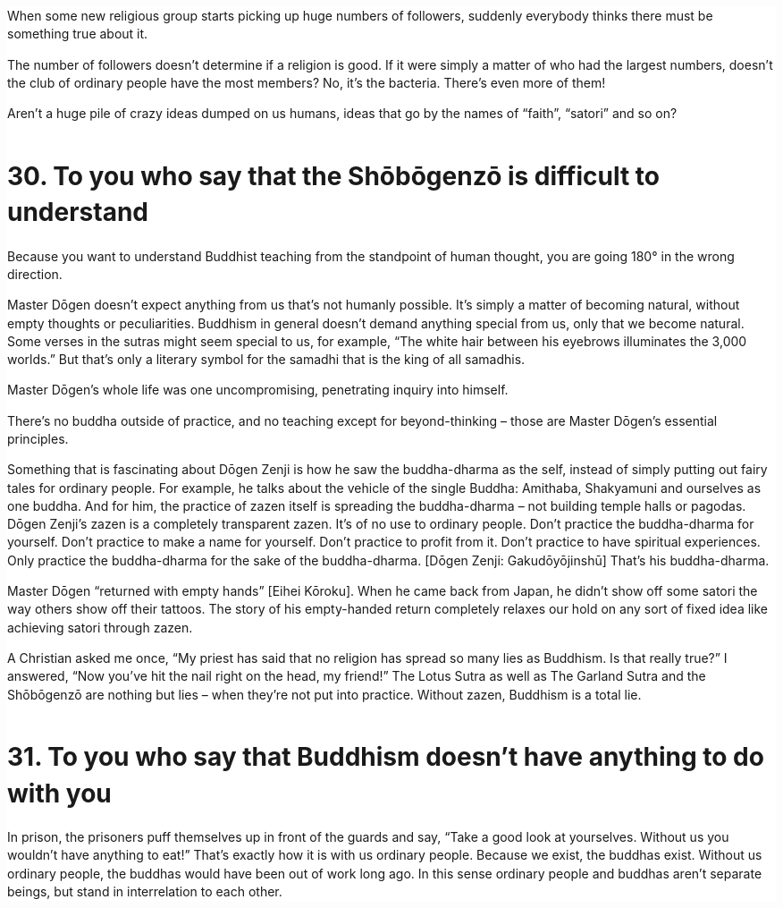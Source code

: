 When some new religious group starts picking up huge numbers of followers, suddenly everybody thinks there must be something true about it.

The number of followers doesn’t determine if a religion is good. If it were simply a matter of who had the largest numbers, doesn’t the club of ordinary people have the most members? No, it’s the bacteria. There’s even more of them!

Aren’t a huge pile of crazy ideas dumped on us humans, ideas that go by the names of “faith”, “satori” and so on?

# 30. To you who say that the Shōbōgenzō is difficult to understand

Because you want to understand Buddhist teaching from the standpoint of human thought, you are going 180° in the wrong direction.

Master Dōgen doesn’t expect anything from us that’s not humanly possible. It’s simply a matter of becoming natural, without empty thoughts or peculiarities. Buddhism in general doesn’t demand anything special from us, only that we become natural.
Some verses in the sutras might seem special to us, for example, “The white hair between his eyebrows illuminates the 3,000 worlds.” But that’s only a literary symbol for the samadhi that is the king of all samadhis.

Master Dōgen’s whole life was one uncompromising, penetrating inquiry into himself.

There’s no buddha outside of practice, and no teaching except for beyond-thinking – those are Master Dōgen’s essential principles.

Something that is fascinating about Dōgen Zenji is how he saw the buddha-dharma as the self, instead of simply putting out fairy tales for ordinary people. For example, he talks about the vehicle of the single Buddha: Amithaba, Shakyamuni and ourselves as one buddha. And for him, the practice of zazen itself is spreading the buddha-dharma – not building temple halls or pagodas. Dōgen Zenji’s zazen is a completely transparent zazen. It’s of no use to ordinary people.
Don’t practice the buddha-dharma for yourself. Don’t practice to make a name for yourself. Don’t practice to profit from it. Don’t practice to have spiritual experiences. Only practice the buddha-dharma for the sake of the buddha-dharma. [Dōgen Zenji: Gakudōyōjinshū]
That’s his buddha-dharma.

Master Dōgen “returned with empty hands” [Eihei Kōroku]. When he came back from Japan, he didn’t show off some satori the way others show off their tattoos. The story of his empty-handed return completely relaxes our hold on any sort of fixed idea like achieving satori through zazen.

A Christian asked me once, “My priest has said that no religion has spread so many lies as Buddhism. Is that really true?” I answered, “Now you’ve hit the nail right on the head, my friend!” The Lotus Sutra as well as The Garland Sutra and the Shōbōgenzō are nothing but lies – when they’re not put into practice. Without zazen, Buddhism is a total lie.

# 31. To you who say that Buddhism doesn’t have anything to do with you

In prison, the prisoners puff themselves up in front of the guards and say, “Take a good look at yourselves. Without us you wouldn’t have anything to eat!”
That’s exactly how it is with us ordinary people. Because we exist, the buddhas exist. Without us ordinary people, the buddhas would have been out of work long ago.
In this sense ordinary people and buddhas aren’t separate beings, but stand in interrelation to each other.
